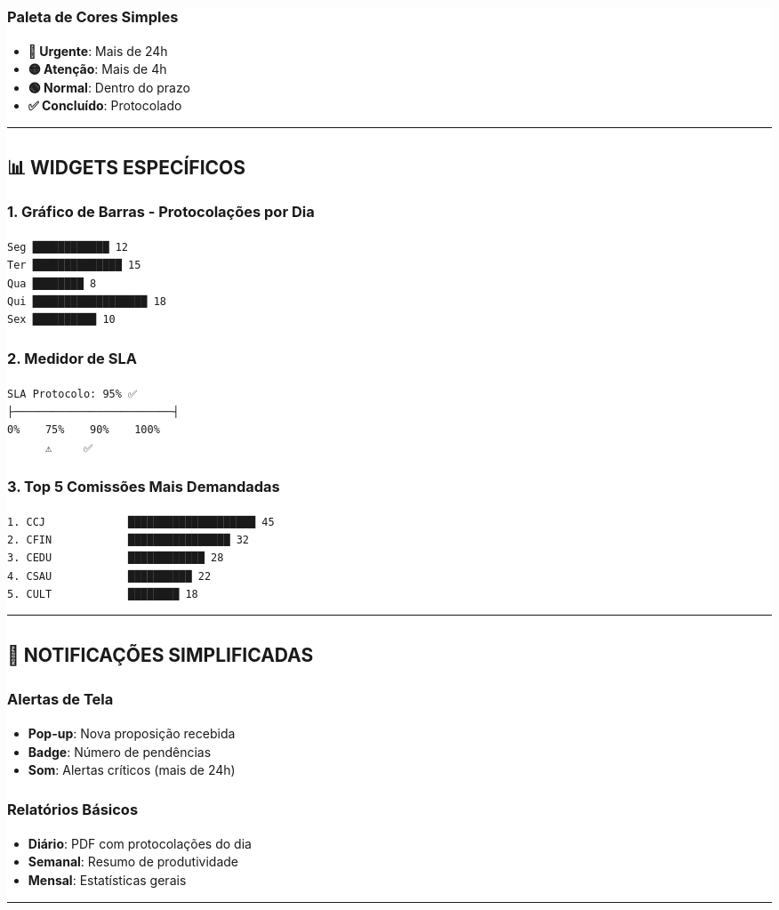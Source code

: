 ### Paleta de Cores Simples
- **🔴 Urgente**: Mais de 24h
- **🟡 Atenção**: Mais de 4h  
- **🟢 Normal**: Dentro do prazo
- **✅ Concluído**: Protocolado

---

## 📊 WIDGETS ESPECÍFICOS

### 1. **Gráfico de Barras - Protocolações por Dia**
```
Seg ████████████ 12
Ter ██████████████ 15  
Qua ████████ 8
Qui ██████████████████ 18
Sex ██████████ 10
```

### 2. **Medidor de SLA**
```
SLA Protocolo: 95% ✅
├─────────────────────────┤
0%    75%    90%    100%
      ⚠️     ✅
```

### 3. **Top 5 Comissões Mais Demandadas**
```
1. CCJ             ████████████████████ 45
2. CFIN            ████████████████ 32
3. CEDU            ████████████ 28
4. CSAU            ██████████ 22
5. CULT            ████████ 18
```

---

## 🔔 NOTIFICAÇÕES SIMPLIFICADAS

### Alertas de Tela
- **Pop-up**: Nova proposição recebida
- **Badge**: Número de pendências
- **Som**: Alertas críticos (mais de 24h)

### Relatórios Básicos
- **Diário**: PDF com protocolações do dia
- **Semanal**: Resumo de produtividade
- **Mensal**: Estatísticas gerais

---